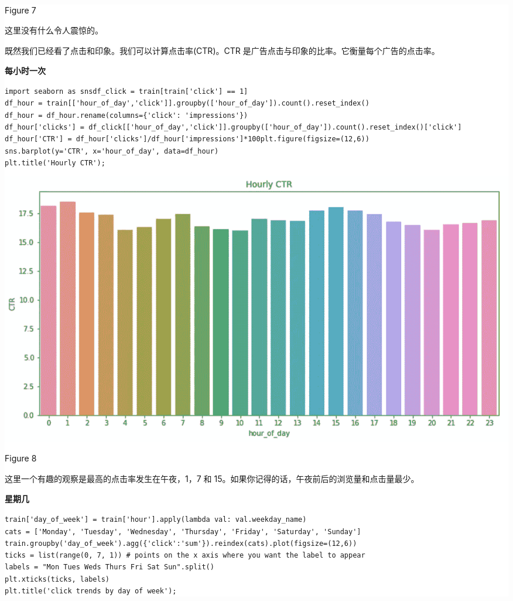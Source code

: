 Figure 7

这里没有什么令人震惊的。

既然我们已经看了点击和印象。我们可以计算点击率(CTR)。CTR 是广告点击与印象的比率。它衡量每个广告的点击率。

**每小时一次**

```
import seaborn as snsdf_click = train[train['click'] == 1]
df_hour = train[['hour_of_day','click']].groupby(['hour_of_day']).count().reset_index()
df_hour = df_hour.rename(columns={'click': 'impressions'})
df_hour['clicks'] = df_click[['hour_of_day','click']].groupby(['hour_of_day']).count().reset_index()['click']
df_hour['CTR'] = df_hour['clicks']/df_hour['impressions']*100plt.figure(figsize=(12,6))
sns.barplot(y='CTR', x='hour_of_day', data=df_hour)
plt.title('Hourly CTR');
```

![](img/bd9e781c795b606421968592d39f2224.png)

Figure 8

这里一个有趣的观察是最高的点击率发生在午夜，1，7 和 15。如果你记得的话，午夜前后的浏览量和点击量最少。

**星期几**

```
train['day_of_week'] = train['hour'].apply(lambda val: val.weekday_name)
cats = ['Monday', 'Tuesday', 'Wednesday', 'Thursday', 'Friday', 'Saturday', 'Sunday']
train.groupby('day_of_week').agg({'click':'sum'}).reindex(cats).plot(figsize=(12,6))
ticks = list(range(0, 7, 1)) # points on the x axis where you want the label to appear
labels = "Mon Tues Weds Thurs Fri Sat Sun".split()
plt.xticks(ticks, labels)
plt.title('click trends by day of week');
```
